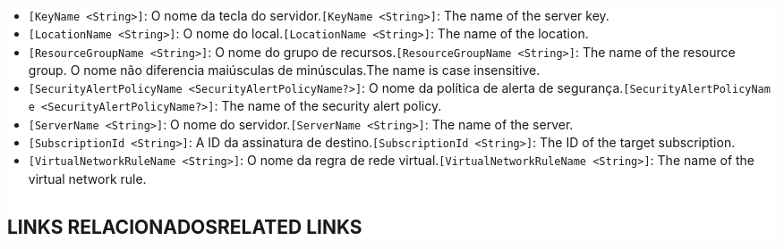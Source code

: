   - <span data-ttu-id="eedb8-154">`[KeyName <String>]`: O nome da tecla do servidor.</span><span class="sxs-lookup"><span data-stu-id="eedb8-154">`[KeyName <String>]`: The name of the server key.</span></span>
  - <span data-ttu-id="eedb8-155">`[LocationName <String>]`: O nome do local.</span><span class="sxs-lookup"><span data-stu-id="eedb8-155">`[LocationName <String>]`: The name of the location.</span></span>
  - <span data-ttu-id="eedb8-156">`[ResourceGroupName <String>]`: O nome do grupo de recursos.</span><span class="sxs-lookup"><span data-stu-id="eedb8-156">`[ResourceGroupName <String>]`: The name of the resource group.</span></span> <span data-ttu-id="eedb8-157">O nome não diferencia maiúsculas de minúsculas.</span><span class="sxs-lookup"><span data-stu-id="eedb8-157">The name is case insensitive.</span></span>
  - <span data-ttu-id="eedb8-158">`[SecurityAlertPolicyName <SecurityAlertPolicyName?>]`: O nome da política de alerta de segurança.</span><span class="sxs-lookup"><span data-stu-id="eedb8-158">`[SecurityAlertPolicyName <SecurityAlertPolicyName?>]`: The name of the security alert policy.</span></span>
  - <span data-ttu-id="eedb8-159">`[ServerName <String>]`: O nome do servidor.</span><span class="sxs-lookup"><span data-stu-id="eedb8-159">`[ServerName <String>]`: The name of the server.</span></span>
  - <span data-ttu-id="eedb8-160">`[SubscriptionId <String>]`: A ID da assinatura de destino.</span><span class="sxs-lookup"><span data-stu-id="eedb8-160">`[SubscriptionId <String>]`: The ID of the target subscription.</span></span>
  - <span data-ttu-id="eedb8-161">`[VirtualNetworkRuleName <String>]`: O nome da regra de rede virtual.</span><span class="sxs-lookup"><span data-stu-id="eedb8-161">`[VirtualNetworkRuleName <String>]`: The name of the virtual network rule.</span></span>

## <span data-ttu-id="eedb8-162">LINKS RELACIONADOS</span><span class="sxs-lookup"><span data-stu-id="eedb8-162">RELATED LINKS</span></span>

